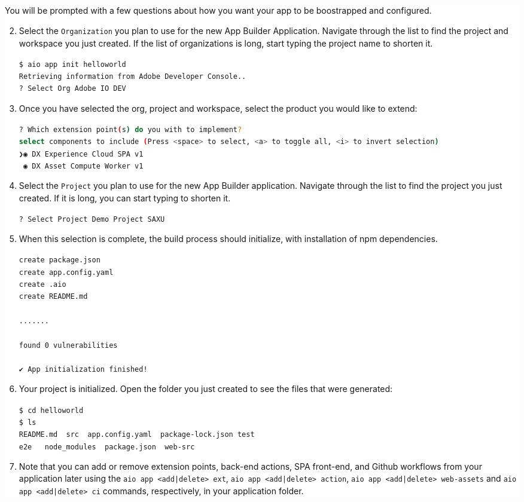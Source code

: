    You will be prompted with a few questions about how you want your app to be boostrapped and configured.

2. Select the `Organization` you plan to use for the new App Builder Application. Navigate through the list to find the project and workspace you just created. If the list of organizations is long, start typing the project name to shorten it.
   
   ```bash
   $ aio app init helloworld
   Retrieving information from Adobe Developer Console..
   ? Select Org Adobe IO DEV
   ```

3. Once you have selected the org, project and workspace, select the product you would like to extend:
   
   ```bash
   ? Which extension point(s) do you with to implement?
   select components to include (Press <space> to select, <a> to toggle all, <i> to invert selection)
   ❯◉ DX Experience Cloud SPA v1
    ◉ DX Asset Compute Worker v1
   ```

4. Select the `Project` you plan to use for the new App Builder application. Navigate through the list to find the project you just created. If it is long, you can start typing to shorten it.
   
   ```bash
   ? Select Project Demo Project SAXU
   ```

5. When this selection is complete, the build process should initialize, with installation of npm dependencies.
   
   ```bash
   create package.json
   create app.config.yaml
   create .aio
   create README.md
   
   .......
   
   found 0 vulnerabilities
   
   ✔ App initialization finished!
   ```

6. Your project is initialized. Open the folder you just created to see the files that were generated:
   
   ```bash
   $ cd helloworld
   $ ls
   README.md  src  app.config.yaml  package-lock.json test
   e2e   node_modules  package.json  web-src
   ```

7. Note that you can add or remove extension points, back-end actions, SPA front-end, and Github workflows from your application later using the `aio app <add|delete> ext`, `aio app <add|delete> action`, `aio app <add|delete> web-assets` and `aio app <add|delete> ci` commands, respectively, in your application folder.

